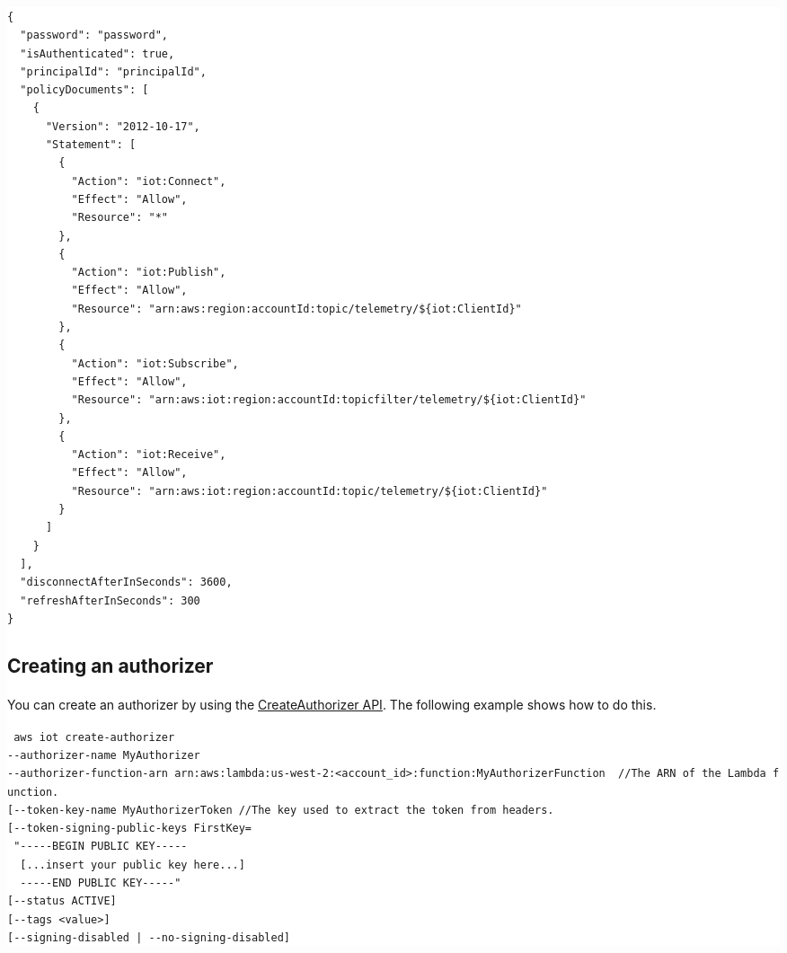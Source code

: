 ```
{
  "password": "password",
  "isAuthenticated": true,
  "principalId": "principalId",
  "policyDocuments": [
    {
      "Version": "2012-10-17",
      "Statement": [
        {
          "Action": "iot:Connect",
          "Effect": "Allow",
          "Resource": "*"
        },
        {
          "Action": "iot:Publish",
          "Effect": "Allow",
          "Resource": "arn:aws:region:accountId:topic/telemetry/${iot:ClientId}"
        },
        {
          "Action": "iot:Subscribe",
          "Effect": "Allow",
          "Resource": "arn:aws:iot:region:accountId:topicfilter/telemetry/${iot:ClientId}"
        },
        {
          "Action": "iot:Receive",
          "Effect": "Allow",
          "Resource": "arn:aws:iot:region:accountId:topic/telemetry/${iot:ClientId}"
        }
      ]
    }
  ],
  "disconnectAfterInSeconds": 3600,
  "refreshAfterInSeconds": 300
}
```

## Creating an authorizer<a name="custom-auth-create-authorizer"></a>

 You can create an authorizer by using the [CreateAuthorizer API](https://docs.aws.amazon.com/iot/latest/apireference/API_CreateAuthorizer.html)\. The following example shows how to do this\. 

```
 aws iot create-authorizer
--authorizer-name MyAuthorizer
--authorizer-function-arn arn:aws:lambda:us-west-2:<account_id>:function:MyAuthorizerFunction  //The ARN of the Lambda function.
[--token-key-name MyAuthorizerToken //The key used to extract the token from headers.
[--token-signing-public-keys FirstKey=
 "-----BEGIN PUBLIC KEY-----
  [...insert your public key here...] 
  -----END PUBLIC KEY-----"
[--status ACTIVE]
[--tags <value>]
[--signing-disabled | --no-signing-disabled]
```
